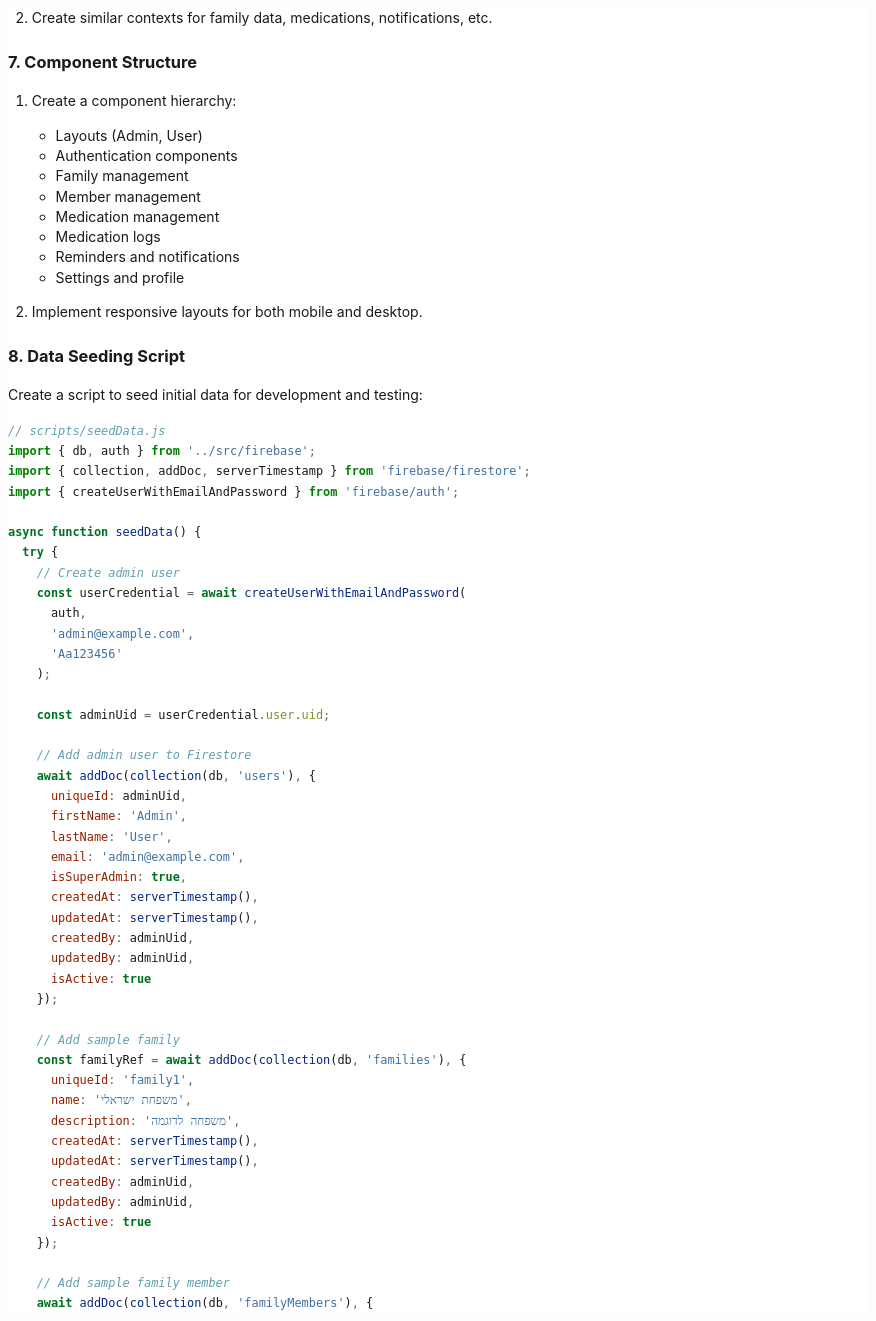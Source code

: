 2. Create similar contexts for family data, medications, notifications, etc.

### 7. Component Structure

1. Create a component hierarchy:
   - Layouts (Admin, User)
   - Authentication components
   - Family management
   - Member management
   - Medication management
   - Medication logs
   - Reminders and notifications
   - Settings and profile

2. Implement responsive layouts for both mobile and desktop.

### 8. Data Seeding Script

Create a script to seed initial data for development and testing:

```javascript
// scripts/seedData.js
import { db, auth } from '../src/firebase';
import { collection, addDoc, serverTimestamp } from 'firebase/firestore';
import { createUserWithEmailAndPassword } from 'firebase/auth';

async function seedData() {
  try {
    // Create admin user
    const userCredential = await createUserWithEmailAndPassword(
      auth, 
      'admin@example.com', 
      'Aa123456'
    );
    
    const adminUid = userCredential.user.uid;
    
    // Add admin user to Firestore
    await addDoc(collection(db, 'users'), {
      uniqueId: adminUid,
      firstName: 'Admin',
      lastName: 'User',
      email: 'admin@example.com',
      isSuperAdmin: true,
      createdAt: serverTimestamp(),
      updatedAt: serverTimestamp(),
      createdBy: adminUid,
      updatedBy: adminUid,
      isActive: true
    });
    
    // Add sample family
    const familyRef = await addDoc(collection(db, 'families'), {
      uniqueId: 'family1',
      name: 'משפחת ישראלי',
      description: 'משפחה לדוגמה',
      createdAt: serverTimestamp(),
      updatedAt: serverTimestamp(),
      createdBy: adminUid,
      updatedBy: adminUid,
      isActive: true
    });
    
    // Add sample family member
    await addDoc(collection(db, 'familyMembers'), {
```